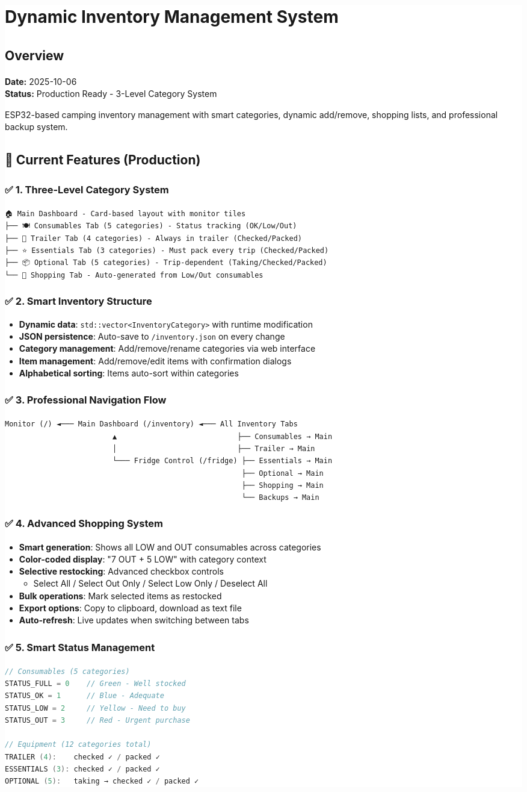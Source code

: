 # Dynamic Inventory Management System

## Overview  
**Date:** 2025-10-06  
**Status:** Production Ready - 3-Level Category System  

ESP32-based camping inventory management with smart categories, dynamic add/remove, shopping lists, and professional backup system.

## 🎯 Current Features (Production)

### ✅ **1. Three-Level Category System**
```
🏠 Main Dashboard - Card-based layout with monitor tiles
├── 🍽️ Consumables Tab (5 categories) - Status tracking (OK/Low/Out)
├── 🚚 Trailer Tab (4 categories) - Always in trailer (Checked/Packed)
├── ⭐ Essentials Tab (3 categories) - Must pack every trip (Checked/Packed)  
├── 📦 Optional Tab (5 categories) - Trip-dependent (Taking/Checked/Packed)
└── 🛒 Shopping Tab - Auto-generated from Low/Out consumables
```

### ✅ **2. Smart Inventory Structure**
- **Dynamic data**: `std::vector<InventoryCategory>` with runtime modification
- **JSON persistence**: Auto-save to `/inventory.json` on every change  
- **Category management**: Add/remove/rename categories via web interface
- **Item management**: Add/remove/edit items with confirmation dialogs
- **Alphabetical sorting**: Items auto-sort within categories

### ✅ **3. Professional Navigation Flow**
```
Monitor (/) ◄─── Main Dashboard (/inventory) ◄─── All Inventory Tabs
                         ▲                            ├── Consumables → Main
                         │                            ├── Trailer → Main  
                         └─── Fridge Control (/fridge) ├── Essentials → Main
                                                       ├── Optional → Main
                                                       ├── Shopping → Main
                                                       └── Backups → Main
```

### ✅ **4. Advanced Shopping System**
- **Smart generation**: Shows all LOW and OUT consumables across categories
- **Color-coded display**: "7 OUT + 5 LOW" with category context
- **Selective restocking**: Advanced checkbox controls
  - Select All / Select Out Only / Select Low Only / Deselect All
- **Bulk operations**: Mark selected items as restocked  
- **Export options**: Copy to clipboard, download as text file
- **Auto-refresh**: Live updates when switching between tabs

### ✅ **5. Smart Status Management**  
```cpp
// Consumables (5 categories)
STATUS_FULL = 0    // Green - Well stocked
STATUS_OK = 1      // Blue - Adequate  
STATUS_LOW = 2     // Yellow - Need to buy
STATUS_OUT = 3     // Red - Urgent purchase

// Equipment (12 categories total)
TRAILER (4):    checked ✓ / packed ✓
ESSENTIALS (3): checked ✓ / packed ✓
OPTIONAL (5):   taking → checked ✓ / packed ✓
```